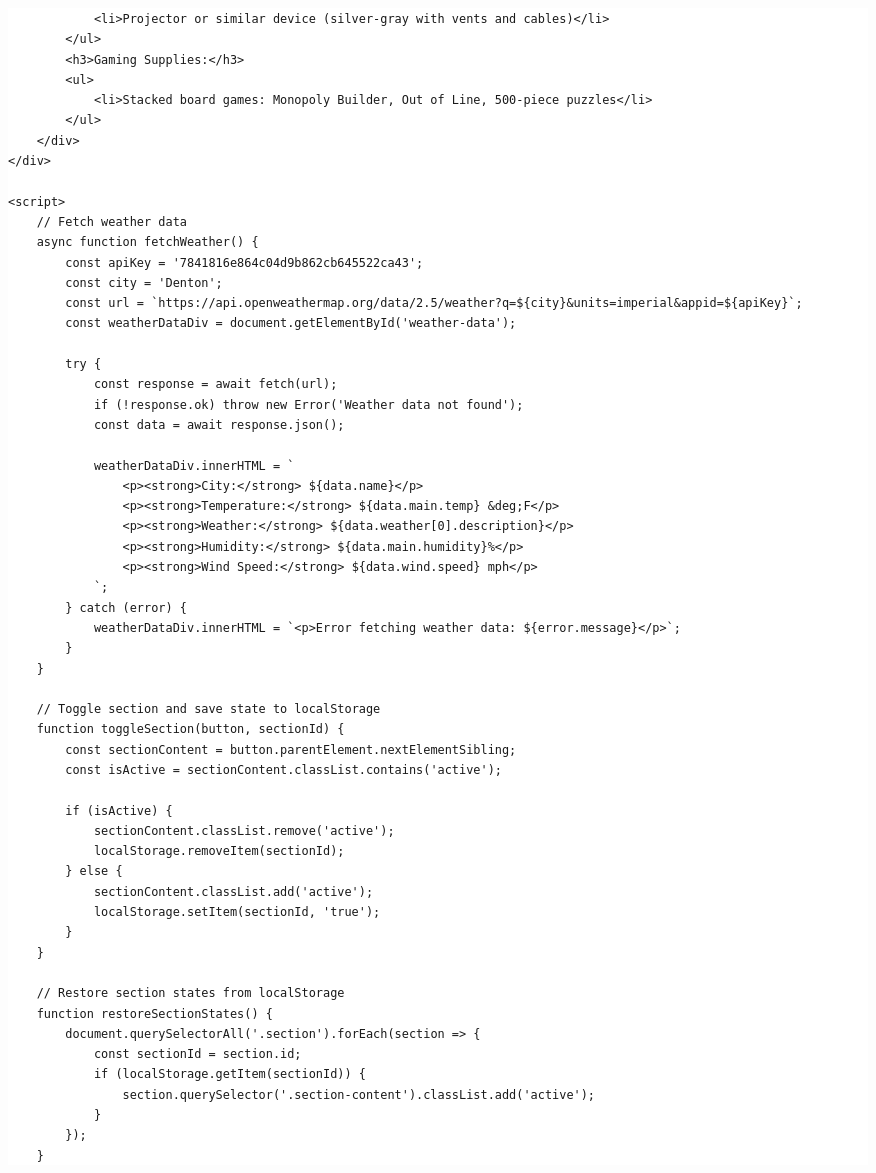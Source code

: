                 <li>Projector or similar device (silver-gray with vents and cables)</li>
            </ul>
            <h3>Gaming Supplies:</h3>
            <ul>
                <li>Stacked board games: Monopoly Builder, Out of Line, 500-piece puzzles</li>
            </ul>
        </div>
    </div>

    <script>
        // Fetch weather data
        async function fetchWeather() {
            const apiKey = '7841816e864c04d9b862cb645522ca43';
            const city = 'Denton';
            const url = `https://api.openweathermap.org/data/2.5/weather?q=${city}&units=imperial&appid=${apiKey}`;
            const weatherDataDiv = document.getElementById('weather-data');

            try {
                const response = await fetch(url);
                if (!response.ok) throw new Error('Weather data not found');
                const data = await response.json();

                weatherDataDiv.innerHTML = `
                    <p><strong>City:</strong> ${data.name}</p>
                    <p><strong>Temperature:</strong> ${data.main.temp} &deg;F</p>
                    <p><strong>Weather:</strong> ${data.weather[0].description}</p>
                    <p><strong>Humidity:</strong> ${data.main.humidity}%</p>
                    <p><strong>Wind Speed:</strong> ${data.wind.speed} mph</p>
                `;
            } catch (error) {
                weatherDataDiv.innerHTML = `<p>Error fetching weather data: ${error.message}</p>`;
            }
        }

        // Toggle section and save state to localStorage
        function toggleSection(button, sectionId) {
            const sectionContent = button.parentElement.nextElementSibling;
            const isActive = sectionContent.classList.contains('active');

            if (isActive) {
                sectionContent.classList.remove('active');
                localStorage.removeItem(sectionId);
            } else {
                sectionContent.classList.add('active');
                localStorage.setItem(sectionId, 'true');
            }
        }

        // Restore section states from localStorage
        function restoreSectionStates() {
            document.querySelectorAll('.section').forEach(section => {
                const sectionId = section.id;
                if (localStorage.getItem(sectionId)) {
                    section.querySelector('.section-content').classList.add('active');
                }
            });
        }

